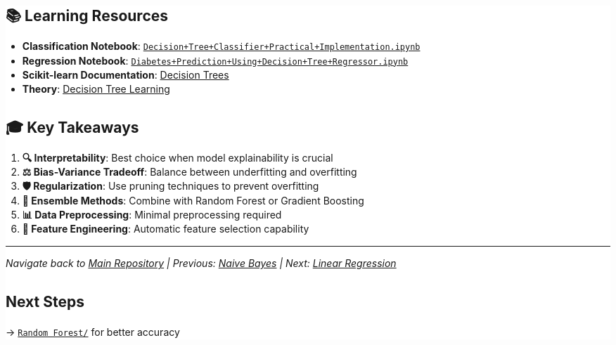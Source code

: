 ## 📚 Learning Resources

- **Classification Notebook**: [`Decision+Tree+Classifier+Practical+Implementation.ipynb`](./Decision+Tree+Classifier+Practical+Implementation.ipynb)
- **Regression Notebook**: [`Diabetes+Prediction+Using+Decision+Tree+Regressor.ipynb`](./Diabetes+Prediction+Using+Decision+Tree+Regressor.ipynb)
- **Scikit-learn Documentation**: [Decision Trees](https://scikit-learn.org/stable/modules/tree.html)
- **Theory**: [Decision Tree Learning](https://en.wikipedia.org/wiki/Decision_tree_learning)

## 🎓 Key Takeaways

1. **🔍 Interpretability**: Best choice when model explainability is crucial
2. **⚖️ Bias-Variance Tradeoff**: Balance between underfitting and overfitting
3. **🛡️ Regularization**: Use pruning techniques to prevent overfitting
4. **🌳 Ensemble Methods**: Combine with Random Forest or Gradient Boosting
5. **📊 Data Preprocessing**: Minimal preprocessing required
6. **🎯 Feature Engineering**: Automatic feature selection capability

---

*Navigate back to [Main Repository](../README.md) | Previous: [Naive Bayes](../Naive%20Bayes/README.md) | Next: [Linear Regression](../Linear%20Regression/README.md)*

## Next Steps
→ [`Random Forest/`](../Random%20Forest/) for better accuracy
